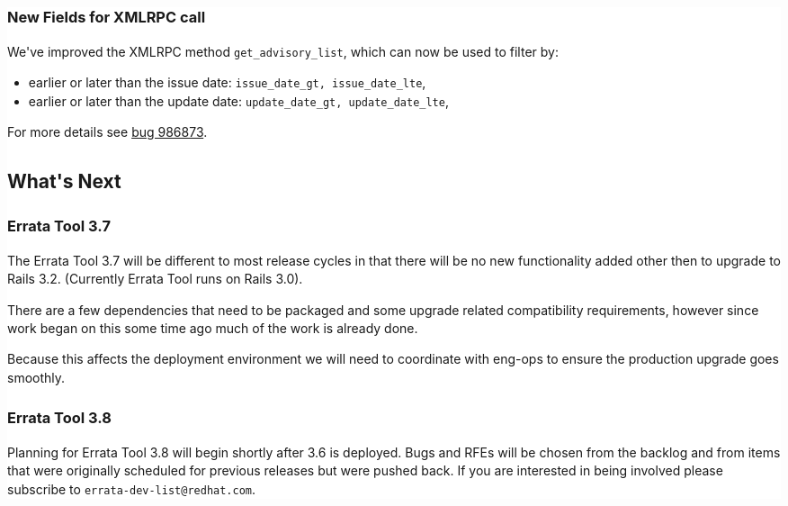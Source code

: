 ### New Fields for XMLRPC call

We've improved the XMLRPC method ``get_advisory_list``, which can now be used to filter by:

* earlier or later than the issue date: ``issue_date_gt, issue_date_lte``,
* earlier or later than the update date: ``update_date_gt, update_date_lte``,

For more details see [bug
986873](https://bugzilla.redhat.com/show_bug.cgi?id=986873).


What's Next
-----------

### Errata Tool 3.7

The Errata Tool 3.7 will be different to most release cycles in that there
will be no new functionality added other then to upgrade to Rails 3.2.
(Currently Errata Tool runs on Rails 3.0).

There are a few dependencies that need to be packaged and some upgrade related
compatibility requirements, however since work began on this some time ago
much of the work is already done.

Because this affects the deployment environment we will need to coordinate
with eng-ops to ensure the production upgrade goes smoothly.

### Errata Tool 3.8

Planning for Errata Tool 3.8 will begin shortly after 3.6 is deployed. Bugs
and RFEs will be chosen from the backlog and from items that were originally
scheduled for previous releases but were pushed back. If you are interested
in being involved please subscribe to `errata-dev-list@redhat.com`.


